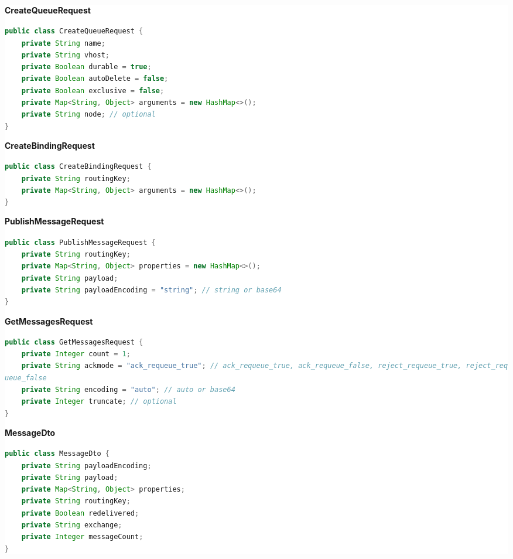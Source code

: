 **CreateQueueRequest**

```java
public class CreateQueueRequest {
    private String name;
    private String vhost;
    private Boolean durable = true;
    private Boolean autoDelete = false;
    private Boolean exclusive = false;
    private Map<String, Object> arguments = new HashMap<>();
    private String node; // optional
}
```

**CreateBindingRequest**

```java
public class CreateBindingRequest {
    private String routingKey;
    private Map<String, Object> arguments = new HashMap<>();
}
```

**PublishMessageRequest**

```java
public class PublishMessageRequest {
    private String routingKey;
    private Map<String, Object> properties = new HashMap<>();
    private String payload;
    private String payloadEncoding = "string"; // string or base64
}
```

**GetMessagesRequest**

```java
public class GetMessagesRequest {
    private Integer count = 1;
    private String ackmode = "ack_requeue_true"; // ack_requeue_true, ack_requeue_false, reject_requeue_true, reject_requeue_false
    private String encoding = "auto"; // auto or base64
    private Integer truncate; // optional
}
```

**MessageDto**

```java
public class MessageDto {
    private String payloadEncoding;
    private String payload;
    private Map<String, Object> properties;
    private String routingKey;
    private Boolean redelivered;
    private String exchange;
    private Integer messageCount;
}
```
